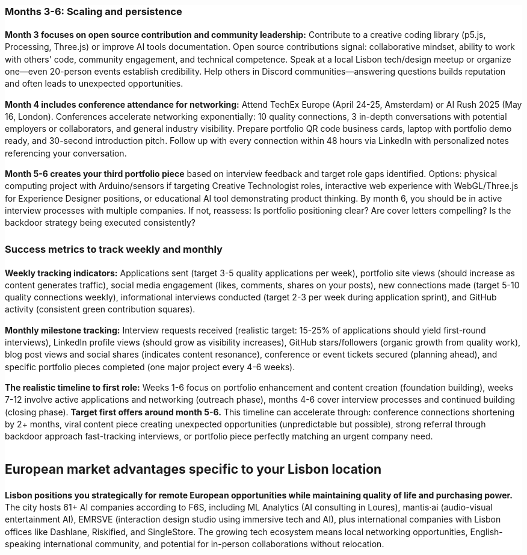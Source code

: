 ### Months 3-6: Scaling and persistence

**Month 3 focuses on open source contribution and community leadership:** Contribute to a creative coding library (p5.js, Processing, Three.js) or improve AI tools documentation. Open source contributions signal: collaborative mindset, ability to work with others' code, community engagement, and technical competence. Speak at a local Lisbon tech/design meetup or organize one—even 20-person events establish credibility. Help others in Discord communities—answering questions builds reputation and often leads to unexpected opportunities.

**Month 4 includes conference attendance for networking:** Attend TechEx Europe (April 24-25, Amsterdam) or AI Rush 2025 (May 16, London). Conferences accelerate networking exponentially: 10 quality connections, 3 in-depth conversations with potential employers or collaborators, and general industry visibility. Prepare portfolio QR code business cards, laptop with portfolio demo ready, and 30-second introduction pitch. Follow up with every connection within 48 hours via LinkedIn with personalized notes referencing your conversation.

**Month 5-6 creates your third portfolio piece** based on interview feedback and target role gaps identified. Options: physical computing project with Arduino/sensors if targeting Creative Technologist roles, interactive web experience with WebGL/Three.js for Experience Designer positions, or educational AI tool demonstrating product thinking. By month 6, you should be in active interview processes with multiple companies. If not, reassess: Is portfolio positioning clear? Are cover letters compelling? Is the backdoor strategy being executed consistently?

### Success metrics to track weekly and monthly

**Weekly tracking indicators:** Applications sent (target 3-5 quality applications per week), portfolio site views (should increase as content generates traffic), social media engagement (likes, comments, shares on your posts), new connections made (target 5-10 quality connections weekly), informational interviews conducted (target 2-3 per week during application sprint), and GitHub activity (consistent green contribution squares).

**Monthly milestone tracking:** Interview requests received (realistic target: 15-25% of applications should yield first-round interviews), LinkedIn profile views (should grow as visibility increases), GitHub stars/followers (organic growth from quality work), blog post views and social shares (indicates content resonance), conference or event tickets secured (planning ahead), and specific portfolio pieces completed (one major project every 4-6 weeks).

**The realistic timeline to first role:** Weeks 1-6 focus on portfolio enhancement and content creation (foundation building), weeks 7-12 involve active applications and networking (outreach phase), months 4-6 cover interview processes and continued building (closing phase). **Target first offers around month 5-6.** This timeline can accelerate through: conference connections shortening by 2+ months, viral content piece creating unexpected opportunities (unpredictable but possible), strong referral through backdoor approach fast-tracking interviews, or portfolio piece perfectly matching an urgent company need.

## European market advantages specific to your Lisbon location

**Lisbon positions you strategically for remote European opportunities while maintaining quality of life and purchasing power.** The city hosts 61+ AI companies according to F6S, including ML Analytics (AI consulting in Loures), mantis·ai (audio-visual entertainment AI), EMRSVE (interaction design studio using immersive tech and AI), plus international companies with Lisbon offices like Dashlane, Riskified, and SingleStore. The growing tech ecosystem means local networking opportunities, English-speaking international community, and potential for in-person collaborations without relocation.
